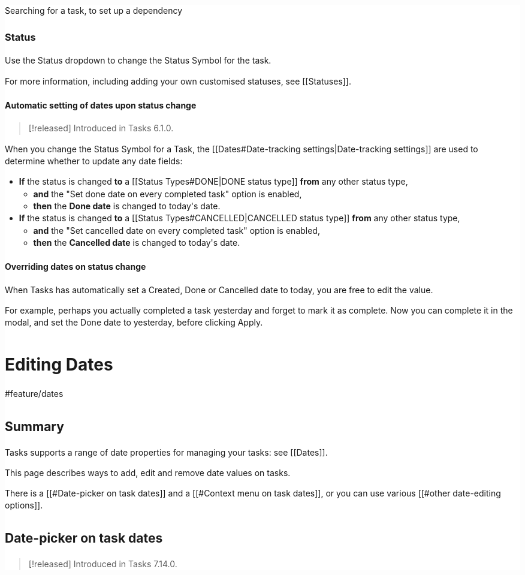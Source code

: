 
<span class="caption">Searching for a task, to set up a dependency</span>


### Status



Use the Status dropdown to change the Status Symbol for the task.



For more information, including adding your own customised statuses, see [[Statuses]].

#### Automatic setting of dates upon status change

> [!released]
> Introduced in Tasks 6.1.0.

When you change the Status Symbol for a Task, the [[Dates#Date-tracking settings|Date-tracking settings]] are used to determine whether to update any date fields:

- **If** the status is changed **to** a [[Status Types#DONE|DONE status type]] **from** any other status type,
  - **and** the "Set done date on every completed task" option is enabled,
  - **then** the **Done date** is changed to today's date.
- **If** the status is changed **to** a [[Status Types#CANCELLED|CANCELLED status type]] **from** any other status type,
  - **and** the "Set cancelled date on every completed task" option is enabled,
  - **then** the **Cancelled date** is changed to today's date.

#### Overriding dates on status change

When Tasks has automatically set a Created, Done or Cancelled date to today, you are free to edit the value.

For example, perhaps you actually completed a task yesterday and forget to mark it as complete. Now you can complete it in the modal, and set the Done date to yesterday, before clicking Apply.


# Editing Dates

<span class="related-pages">#feature/dates</span>

## Summary

Tasks supports a range of date properties for managing your tasks: see [[Dates]].

This page describes ways to add, edit and remove date values on tasks.

There is a [[#Date-picker on task dates]] and a [[#Context menu on task dates]], or you can use various [[#other date-editing options]].

## Date-picker on task dates

> [!released]
> Introduced in Tasks 7.14.0.


[^task-x-version]: 'Tasks SQL Powered' as of [revision 2c0b659](https://github.com/sytone/obsidian-tasks-x/tree/2c0b659457cc80806ff18585c955496c76861b87) on 2 August 2022